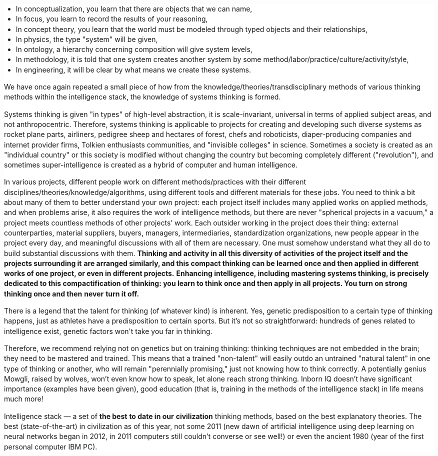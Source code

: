 -   In conceptualization, you learn that there are objects that we can name,
-   In focus, you learn to record the results of your reasoning,
-   In concept theory, you learn that the world must be modeled through typed objects and their relationships,
-   In physics, the type "system" will be given,
-   In ontology, a hierarchy concerning composition will give system levels,
-   In methodology, it is told that one system creates another system by some method/labor/practice/culture/activity/style,
-   In engineering, it will be clear by what means we create these systems.

We have once again repeated a small piece of how from the knowledge/theories/transdisciplinary methods of various thinking methods within the intelligence stack, the knowledge of systems thinking is formed.

Systems thinking is given "in types" of high-level abstraction, it is scale-invariant, universal in terms of applied subject areas, and not anthropocentric. Therefore, systems thinking is applicable to projects for creating and developing such diverse systems as rocket plane parts, airliners, pedigree sheep and hectares of forest, chefs and roboticists, diaper-producing companies and internet provider firms, Tolkien enthusiasts communities, and "invisible colleges" in science. Sometimes a society is created as an "individual country" or this society is modified without changing the country but becoming completely different ("revolution"), and sometimes super-intelligence is created as a hybrid of computer and human intelligence.

In various projects, different people work on different methods/practices with their different disciplines/theories/knowledge/algorithms, using different tools and different materials for these jobs. You need to think a bit about many of them to better understand your own project: each project itself includes many applied works on applied methods, and when problems arise, it also requires the work of intelligence methods, but there are never "spherical projects in a vacuum," a project meets countless methods of other projects’ work. Each outsider working in the project does their thing: external counterparties, material suppliers, buyers, managers, intermediaries, standardization organizations, new people appear in the project every day, and meaningful discussions with all of them are necessary. One must somehow understand what they all do to build substantial discussions with them. **Thinking and activity in all this diversity of activities** **of the project itself and the projects surrounding it** **are arranged similarly, and this compact thinking can be learned once and then applied in different works of one project, or even in different projects.** **Enhancing intelligence, including mastering systems thinking, is precisely dedicated to this compactification of thinking: you learn to think once and then apply in all projects. You turn on strong thinking once and then** **never** **turn it off.**

There is a legend that the talent for thinking (of whatever kind) is inherent. Yes, genetic predisposition to a certain type of thinking happens, just as athletes have a predisposition to certain sports. But it’s not so straightforward: hundreds of genes related to intelligence exist, genetic factors won't take you far in thinking.

Therefore, we recommend relying not on genetics but on training thinking: thinking techniques are not embedded in the brain; they need to be mastered and trained. This means that a trained "non-talent" will easily outdo an untrained "natural talent" in one type of thinking or another, who will remain "perennially promising," just not knowing how to think correctly. A potentially genius Mowgli, raised by wolves, won’t even know how to speak, let alone reach strong thinking. Inborn IQ doesn’t have significant importance (examples have been given), good education (that is, training in the methods of the intelligence stack) in life means much more!

Intelligence stack — a set of **the best** **to date in our** **civilization** thinking methods, based on the best explanatory theories. The best (state-of-the-art) in civilization as of this year, not some 2011 (new dawn of artificial intelligence using deep learning on neural networks began in 2012, in 2011 computers still couldn’t converse or see well!) or even the ancient 1980 (year of the first personal computer IBM PC).

